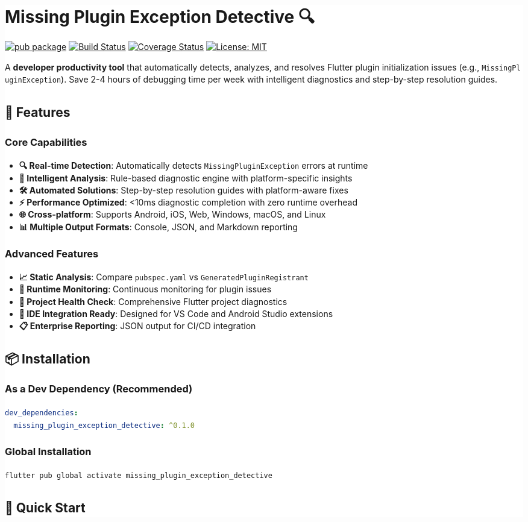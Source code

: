 # Missing Plugin Exception Detective 🔍

[![pub package](https://img.shields.io/pub/v/missing_plugin_exception_detective.svg)](https://pub.dev/packages/missing_plugin_exception_detective)
[![Build Status](https://github.com/shariaralphabyte/missing_plugin_exception_detective/workflows/CI/badge.svg)](https://github.com/shariaralphabyte/missing_plugin_exception_detective/actions)
[![Coverage Status](https://coveralls.io/repos/github/shariaralphabyte/missing_plugin_exception_detective/badge.svg?branch=main)](https://coveralls.io/github/shariaralphabyte/missing_plugin_exception_detective?branch=main)
[![License: MIT](https://img.shields.io/badge/License-MIT-yellow.svg)](https://opensource.org/licenses/MIT)

A **developer productivity tool** that automatically detects, analyzes, and resolves Flutter plugin initialization issues (e.g., `MissingPluginException`). Save 2-4 hours of debugging time per week with intelligent diagnostics and step-by-step resolution guides.

## 🚀 Features

### Core Capabilities
- **🔍 Real-time Detection**: Automatically detects `MissingPluginException` errors at runtime
- **🧠 Intelligent Analysis**: Rule-based diagnostic engine with platform-specific insights
- **🛠️ Automated Solutions**: Step-by-step resolution guides with platform-aware fixes
- **⚡ Performance Optimized**: <10ms diagnostic completion with zero runtime overhead
- **🌐 Cross-platform**: Supports Android, iOS, Web, Windows, macOS, and Linux
- **📊 Multiple Output Formats**: Console, JSON, and Markdown reporting

### Advanced Features
- **📈 Static Analysis**: Compare `pubspec.yaml` vs `GeneratedPluginRegistrant`
- **🔄 Runtime Monitoring**: Continuous monitoring for plugin issues
- **🏥 Project Health Check**: Comprehensive Flutter project diagnostics
- **🎯 IDE Integration Ready**: Designed for VS Code and Android Studio extensions
- **📋 Enterprise Reporting**: JSON output for CI/CD integration

## 📦 Installation

### As a Dev Dependency (Recommended)

```yaml
dev_dependencies:
  missing_plugin_exception_detective: ^0.1.0
```

### Global Installation

```bash
flutter pub global activate missing_plugin_exception_detective
```

## 🎯 Quick Start
